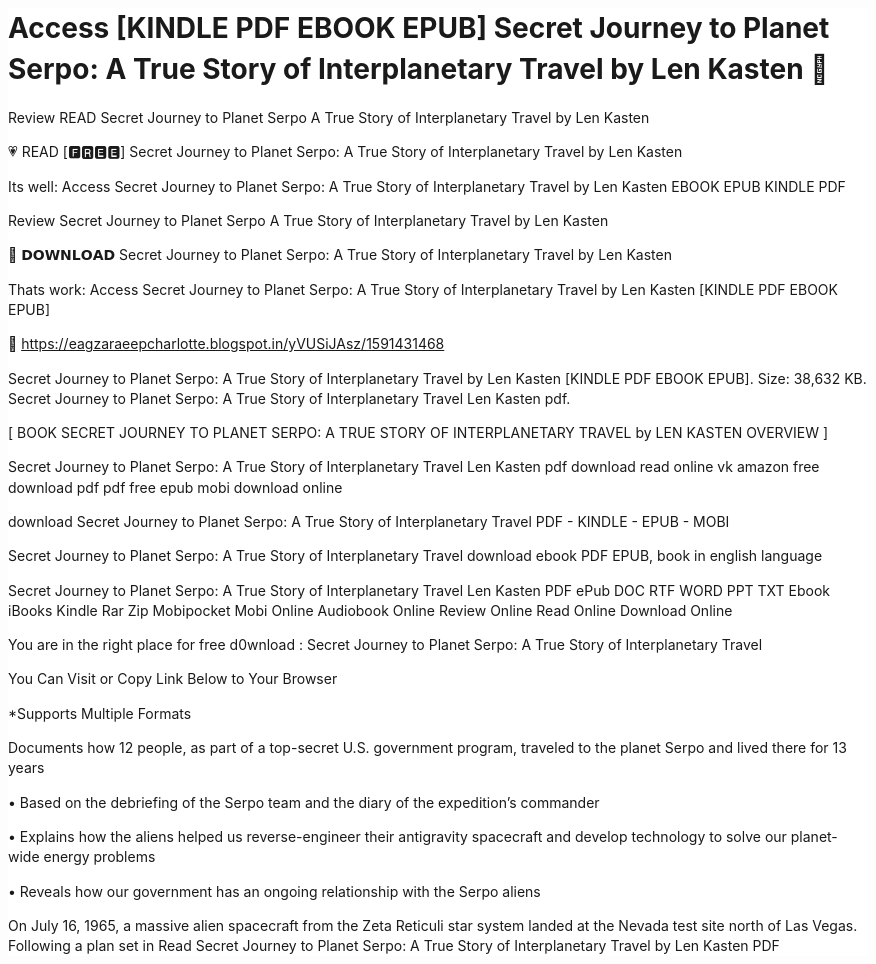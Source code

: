 # Access [KINDLE PDF EBOOK EPUB] Secret Journey to Planet Serpo: A True Story of Interplanetary Travel by Len Kasten 📝
Review READ Secret Journey to Planet Serpo A True Story of Interplanetary Travel by Len Kasten

💗 READ [🅵🆁🅴🅴] Secret Journey to Planet Serpo: A True Story of Interplanetary Travel by Len Kasten

Its well: Access Secret Journey to Planet Serpo: A True Story of Interplanetary Travel by Len Kasten EBOOK EPUB KINDLE PDF


Review Secret Journey to Planet Serpo A True Story of Interplanetary Travel by Len Kasten

📝 𝗗𝗢𝗪𝗡𝗟𝗢𝗔𝗗 Secret Journey to Planet Serpo: A True Story of Interplanetary Travel by Len Kasten

Thats work: Access Secret Journey to Planet Serpo: A True Story of Interplanetary Travel by Len Kasten [KINDLE PDF EBOOK EPUB]



👋 https://eagzaraeepcharlotte.blogspot.in/yVUSiJAsz/1591431468



Secret Journey to Planet Serpo: A True Story of Interplanetary Travel by Len Kasten [KINDLE PDF EBOOK EPUB]. Size: 38,632 KB. Secret Journey to Planet Serpo: A True Story of Interplanetary Travel Len Kasten pdf.

[ BOOK SECRET JOURNEY TO PLANET SERPO: A TRUE STORY OF INTERPLANETARY TRAVEL by LEN KASTEN OVERVIEW ]

Secret Journey to Planet Serpo: A True Story of Interplanetary Travel Len Kasten pdf download read online vk amazon free download pdf pdf free epub mobi download online

download Secret Journey to Planet Serpo: A True Story of Interplanetary Travel PDF - KINDLE - EPUB - MOBI

Secret Journey to Planet Serpo: A True Story of Interplanetary Travel download ebook PDF EPUB, book in english language

Secret Journey to Planet Serpo: A True Story of Interplanetary Travel Len Kasten PDF ePub DOC RTF WORD PPT TXT Ebook iBooks Kindle Rar Zip Mobipocket Mobi Online Audiobook Online Review Online Read Online Download Online

You are in the right place for free d0wnload : Secret Journey to Planet Serpo: A True Story of Interplanetary Travel

You Can Visit or Copy Link Below to Your Browser

*Supports Multiple Formats

Documents how 12 people, as part of a top-secret U.S. government program, traveled to the planet Serpo and lived there for 13 years

• Based on the debriefing of the Serpo team and the diary of the expedition’s commander

• Explains how the aliens helped us reverse-engineer their antigravity spacecraft and develop technology to solve our planet-wide energy problems

• Reveals how our government has an ongoing relationship with the Serpo aliens

On July 16, 1965, a massive alien spacecraft from the Zeta Reticuli star system landed at the Nevada test site north of Las Vegas. Following a plan set in
Read Secret Journey to Planet Serpo: A True Story of Interplanetary Travel by Len Kasten PDF
